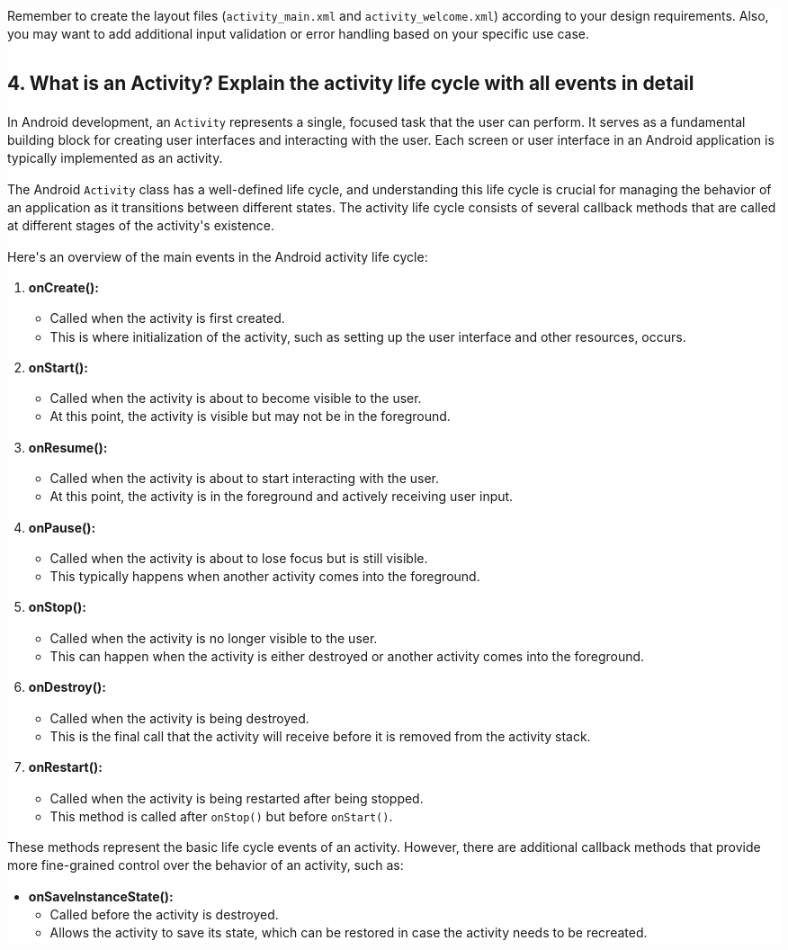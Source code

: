 Remember to create the layout files (`activity_main.xml` and `activity_welcome.xml`) according to your design requirements. Also, you may want to add additional input validation or error handling based on your specific use case.

## 4. What is an Activity? Explain the activity life cycle with all events in detail

In Android development, an `Activity` represents a single, focused task that the user can perform. It serves as a fundamental building block for creating user interfaces and interacting with the user. Each screen or user interface in an Android application is typically implemented as an activity.

The Android `Activity` class has a well-defined life cycle, and understanding this life cycle is crucial for managing the behavior of an application as it transitions between different states. The activity life cycle consists of several callback methods that are called at different stages of the activity's existence.

Here's an overview of the main events in the Android activity life cycle:

1. **onCreate():**
   - Called when the activity is first created.
   - This is where initialization of the activity, such as setting up the user interface and other resources, occurs.

2. **onStart():**
   - Called when the activity is about to become visible to the user.
   - At this point, the activity is visible but may not be in the foreground.

3. **onResume():**
   - Called when the activity is about to start interacting with the user.
   - At this point, the activity is in the foreground and actively receiving user input.

4. **onPause():**
   - Called when the activity is about to lose focus but is still visible.
   - This typically happens when another activity comes into the foreground.

5. **onStop():**
   - Called when the activity is no longer visible to the user.
   - This can happen when the activity is either destroyed or another activity comes into the foreground.

6. **onDestroy():**
   - Called when the activity is being destroyed.
   - This is the final call that the activity will receive before it is removed from the activity stack.

7. **onRestart():**
   - Called when the activity is being restarted after being stopped.
   - This method is called after `onStop()` but before `onStart()`.

These methods represent the basic life cycle events of an activity. However, there are additional callback methods that provide more fine-grained control over the behavior of an activity, such as:

- **onSaveInstanceState():**
  - Called before the activity is destroyed.
  - Allows the activity to save its state, which can be restored in case the activity needs to be recreated.
